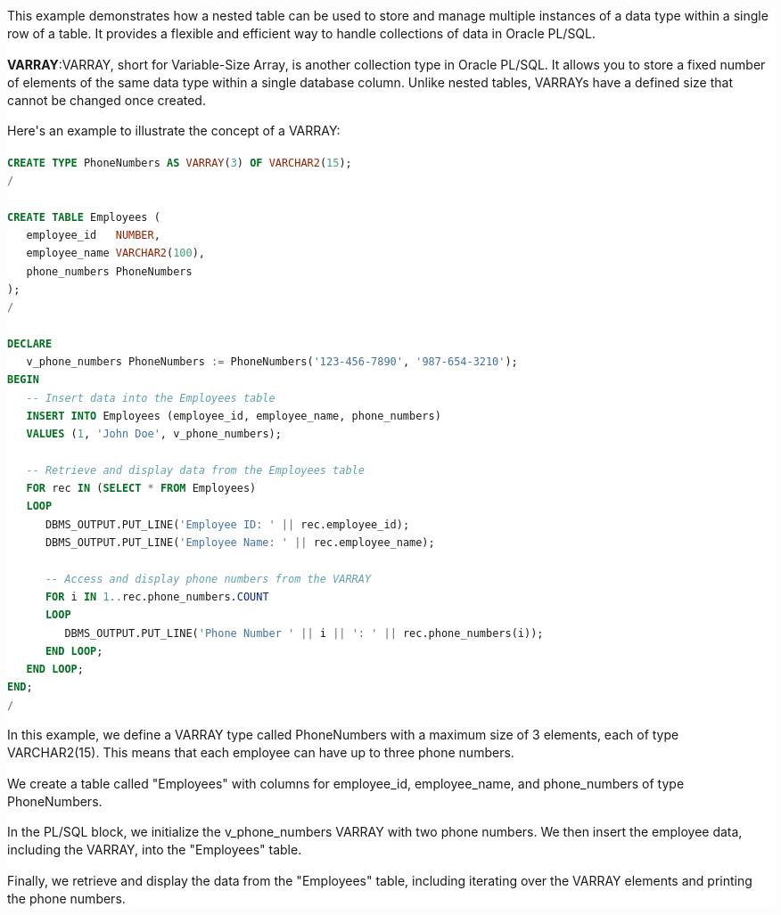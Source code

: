 This example demonstrates how a nested table can be used to store and manage multiple instances of a data type within a single row of a table. It provides a flexible and efficient way to handle collections of data in Oracle PL/SQL.

**VARRAY**:VARRAY, short for Variable-Size Array, is another collection type in Oracle PL/SQL. It allows you to store a fixed number of elements of the same data type within a single database column. Unlike nested tables, VARRAYs have a defined size that cannot be changed once created.

Here's an example to illustrate the concept of a VARRAY:
```sql
CREATE TYPE PhoneNumbers AS VARRAY(3) OF VARCHAR2(15);
/

CREATE TABLE Employees (
   employee_id   NUMBER,
   employee_name VARCHAR2(100),
   phone_numbers PhoneNumbers
);
/

DECLARE
   v_phone_numbers PhoneNumbers := PhoneNumbers('123-456-7890', '987-654-3210');
BEGIN
   -- Insert data into the Employees table
   INSERT INTO Employees (employee_id, employee_name, phone_numbers)
   VALUES (1, 'John Doe', v_phone_numbers);
   
   -- Retrieve and display data from the Employees table
   FOR rec IN (SELECT * FROM Employees)
   LOOP
      DBMS_OUTPUT.PUT_LINE('Employee ID: ' || rec.employee_id);
      DBMS_OUTPUT.PUT_LINE('Employee Name: ' || rec.employee_name);
      
      -- Access and display phone numbers from the VARRAY
      FOR i IN 1..rec.phone_numbers.COUNT
      LOOP
         DBMS_OUTPUT.PUT_LINE('Phone Number ' || i || ': ' || rec.phone_numbers(i));
      END LOOP;
   END LOOP;
END;
/
```
In this example, we define a VARRAY type called PhoneNumbers with a maximum size of 3 elements, each of type VARCHAR2(15). This means that each employee can have up to three phone numbers.

We create a table called "Employees" with columns for employee_id, employee_name, and phone_numbers of type PhoneNumbers.

In the PL/SQL block, we initialize the v_phone_numbers VARRAY with two phone numbers. We then insert the employee data, including the VARRAY, into the "Employees" table.

Finally, we retrieve and display the data from the "Employees" table, including iterating over the VARRAY elements and printing the phone numbers.
